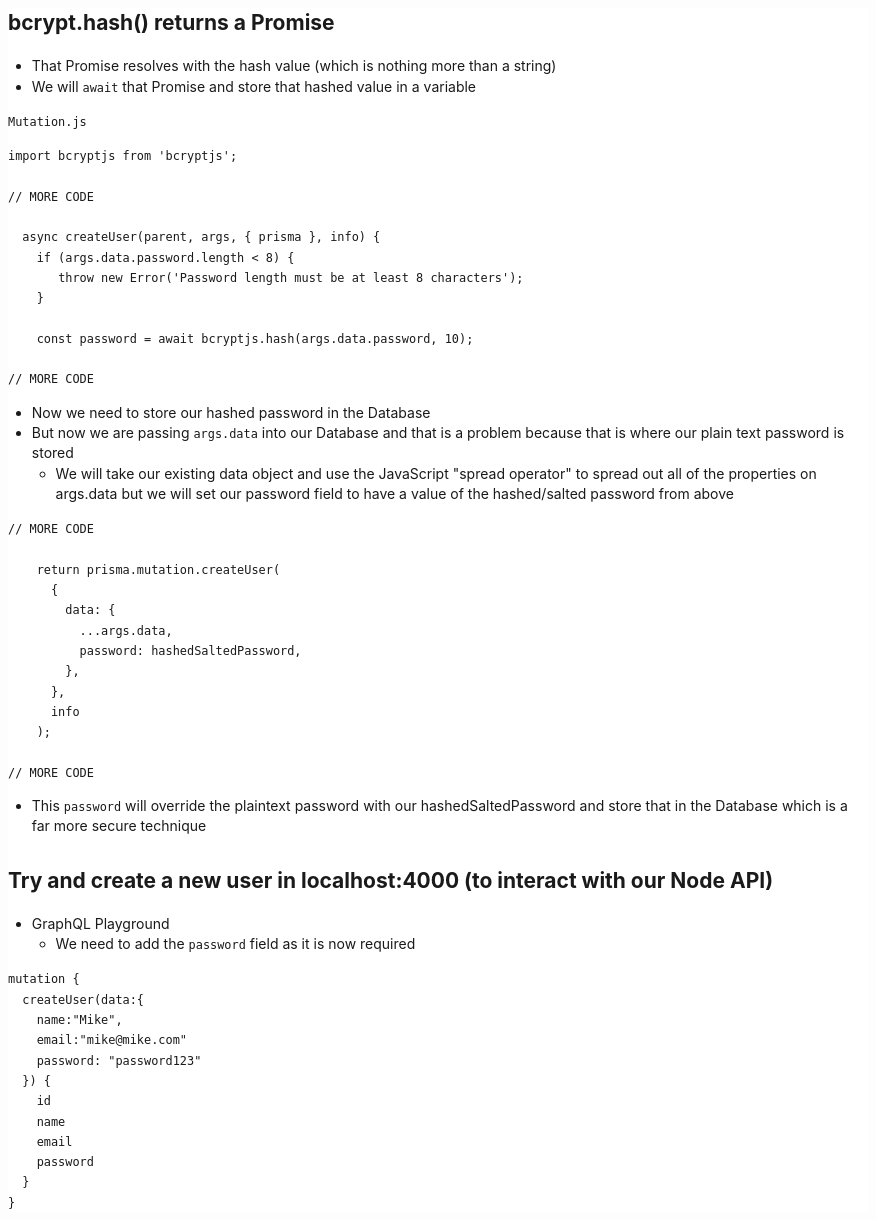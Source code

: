 ## bcrypt.hash() returns a Promise
* That Promise resolves with the hash value (which is nothing more than a string)
* We will `await` that Promise and store that hashed value in a variable

`Mutation.js`

```
import bcryptjs from 'bcryptjs';

// MORE CODE

  async createUser(parent, args, { prisma }, info) {
    if (args.data.password.length < 8) {
       throw new Error('Password length must be at least 8 characters');
    }
    
    const password = await bcryptjs.hash(args.data.password, 10);

// MORE CODE
```

* Now we need to store our hashed password in the Database
* But now we are passing `args.data` into our Database and that is a problem because that is where our plain text password is stored
    - We will take our existing data object and use the JavaScript "spread operator" to spread out all of the properties on args.data but we will set our password field to have a value of the hashed/salted password from above

```
// MORE CODE

    return prisma.mutation.createUser(
      {
        data: {
          ...args.data,
          password: hashedSaltedPassword,
        },
      },
      info
    );

// MORE CODE
```

* This `password` will override the plaintext password with our hashedSaltedPassword and store that in the Database which is a far more secure technique

## Try and create a new user in localhost:4000 (to interact with our Node API)
* GraphQL Playground
    - We need to add the `password` field as it is now required

```
mutation {
  createUser(data:{
    name:"Mike",
    email:"mike@mike.com"
    password: "password123"
  }) {
    id
    name
    email
    password
  }
}
```